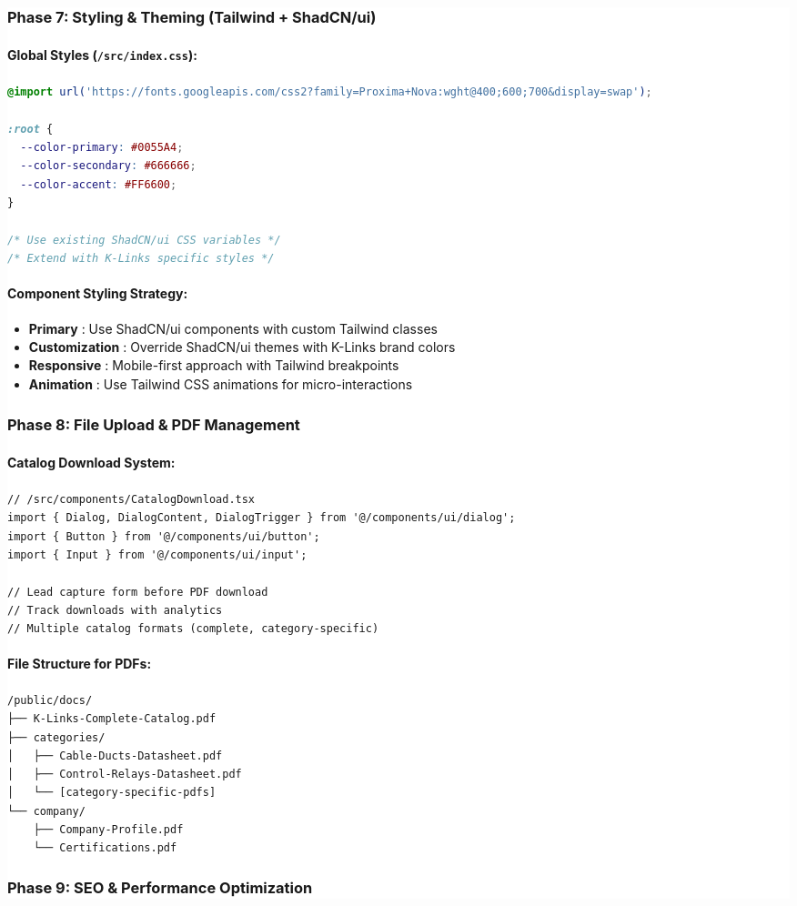 ### Phase 7: Styling & Theming (Tailwind + ShadCN/ui)

#### **Global Styles (`/src/index.css`):**

```css
@import url('https://fonts.googleapis.com/css2?family=Proxima+Nova:wght@400;600;700&display=swap');

:root {
  --color-primary: #0055A4;
  --color-secondary: #666666; 
  --color-accent: #FF6600;
}

/* Use existing ShadCN/ui CSS variables */
/* Extend with K-Links specific styles */
```

#### **Component Styling Strategy:**

* **Primary** : Use ShadCN/ui components with custom Tailwind classes
* **Customization** : Override ShadCN/ui themes with K-Links brand colors
* **Responsive** : Mobile-first approach with Tailwind breakpoints
* **Animation** : Use Tailwind CSS animations for micro-interactions

### Phase 8: File Upload & PDF Management

#### **Catalog Download System:**

```tsx
// /src/components/CatalogDownload.tsx
import { Dialog, DialogContent, DialogTrigger } from '@/components/ui/dialog';
import { Button } from '@/components/ui/button';
import { Input } from '@/components/ui/input';

// Lead capture form before PDF download
// Track downloads with analytics
// Multiple catalog formats (complete, category-specific)
```

#### **File Structure for PDFs:**

```
/public/docs/
├── K-Links-Complete-Catalog.pdf
├── categories/
│   ├── Cable-Ducts-Datasheet.pdf
│   ├── Control-Relays-Datasheet.pdf
│   └── [category-specific-pdfs]
└── company/
    ├── Company-Profile.pdf
    └── Certifications.pdf
```

### Phase 9: SEO & Performance Optimization
